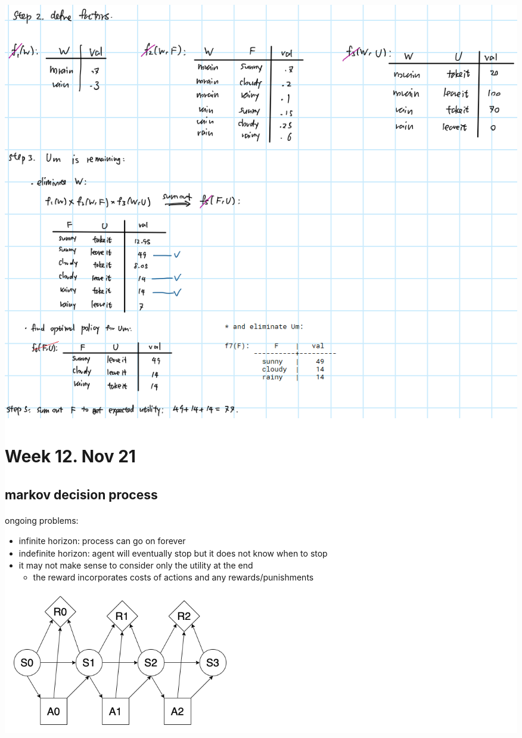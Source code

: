 ![img](assets/w11_5.PNG)

# Week 12. Nov 21
## markov decision process
ongoing problems:
* infinite horizon: process can go on forever
* indefinite horizon: agent will eventually stop but it does not know when to stop
* it may not make sense to consider only the utility at the end
  * the reward incorporates costs of actions and any rewards/punishments

![img](assets/w12_1.PNG)

